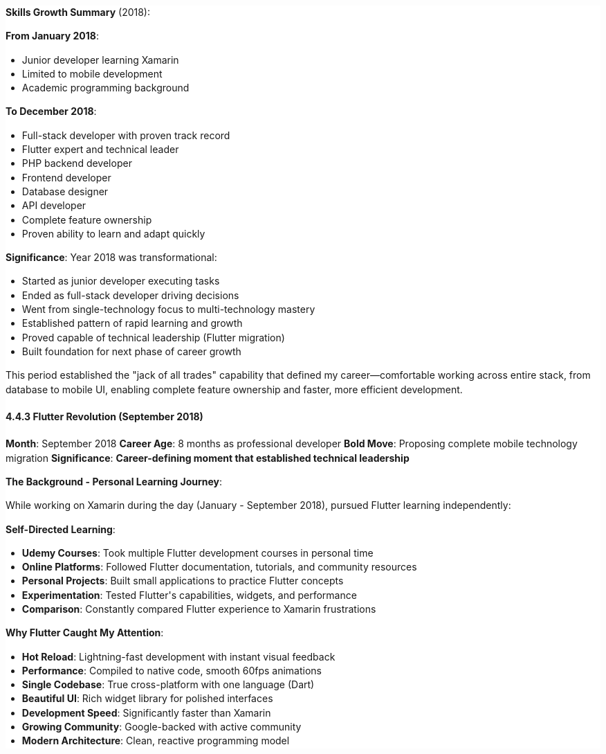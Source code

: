 **Skills Growth Summary** (2018):

**From January 2018**:
- Junior developer learning Xamarin
- Limited to mobile development
- Academic programming background

**To December 2018**:
- Full-stack developer with proven track record
- Flutter expert and technical leader
- PHP backend developer
- Frontend developer
- Database designer
- API developer
- Complete feature ownership
- Proven ability to learn and adapt quickly

**Significance**:
Year 2018 was transformational:
- Started as junior developer executing tasks
- Ended as full-stack developer driving decisions
- Went from single-technology focus to multi-technology mastery
- Established pattern of rapid learning and growth
- Proved capable of technical leadership (Flutter migration)
- Built foundation for next phase of career growth

This period established the "jack of all trades" capability that defined my career—comfortable working across entire stack, from database to mobile UI, enabling complete feature ownership and faster, more efficient development.

#### 4.4.3 Flutter Revolution (September 2018)

**Month**: September 2018
**Career Age**: 8 months as professional developer
**Bold Move**: Proposing complete mobile technology migration
**Significance**: **Career-defining moment that established technical leadership**

**The Background - Personal Learning Journey**:

While working on Xamarin during the day (January - September 2018), pursued Flutter learning independently:

**Self-Directed Learning**:
- **Udemy Courses**: Took multiple Flutter development courses in personal time
- **Online Platforms**: Followed Flutter documentation, tutorials, and community resources
- **Personal Projects**: Built small applications to practice Flutter concepts
- **Experimentation**: Tested Flutter's capabilities, widgets, and performance
- **Comparison**: Constantly compared Flutter experience to Xamarin frustrations

**Why Flutter Caught My Attention**:
- **Hot Reload**: Lightning-fast development with instant visual feedback
- **Performance**: Compiled to native code, smooth 60fps animations
- **Single Codebase**: True cross-platform with one language (Dart)
- **Beautiful UI**: Rich widget library for polished interfaces
- **Development Speed**: Significantly faster than Xamarin
- **Growing Community**: Google-backed with active community
- **Modern Architecture**: Clean, reactive programming model
